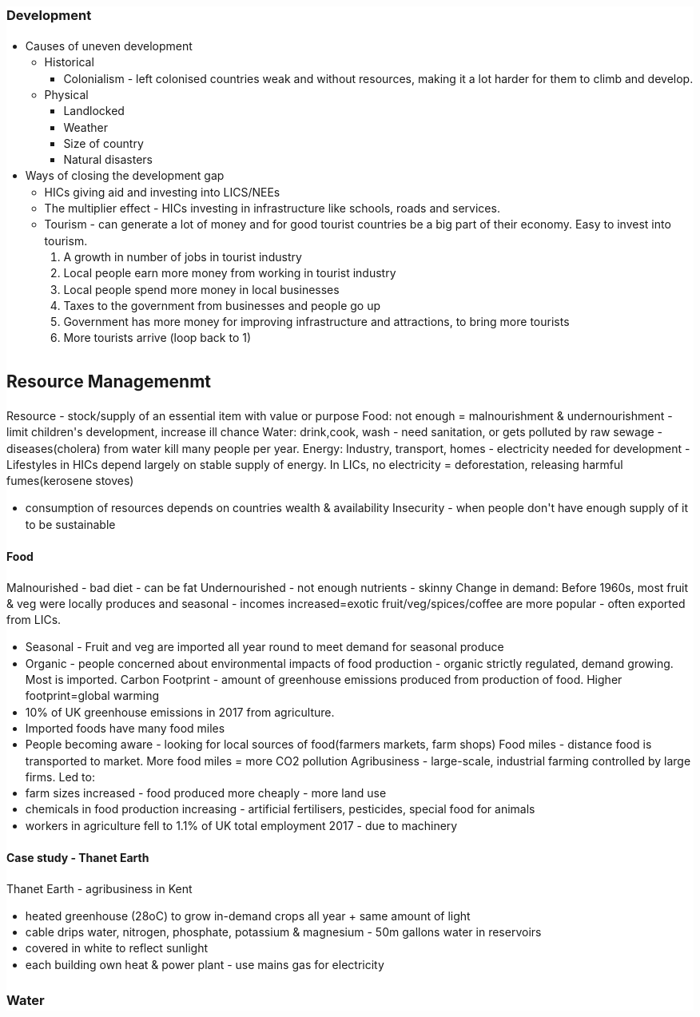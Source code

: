 
### Development
- Causes of uneven development
    - Historical
        - Colonialism - left colonised countries weak and without resources, making it a lot harder for them to climb and develop.
    - Physical
        - Landlocked
        - Weather
        - Size of country
        - Natural disasters
- Ways of closing the development gap
    - HICs giving aid and investing into LICS/NEEs
    - The multiplier effect - HICs investing in infrastructure like schools, roads and services.
    - Tourism - can generate a lot of money and for good tourist countries be a big part of their economy. Easy to invest into tourism.
        1. A growth in number of jobs in tourist industry
        2. Local people earn more money from working in tourist industry
        3. Local people spend more money in local businesses
        4. Taxes to the government from businesses and people go up
        5. Government has more money for improving infrastructure and attractions, to bring more tourists
        6. More tourists arrive (loop back to 1)



## Resource Managemenmt
Resource - stock/supply of an essential item with value or purpose
Food: not enough = malnourishment & undernourishment - limit children's development, increase ill chance
Water: drink,cook, wash - need sanitation, or gets polluted by raw sewage - diseases(cholera) from water kill many people per year.
Energy: Industry, transport, homes - electricity needed for development - Lifestyles in HICs depend largely on stable supply of energy. In LICs, no electricity = deforestation, releasing harmful fumes(kerosene stoves)
- consumption of resources depends on countries wealth & availability
Insecurity - when people don't have enough supply of it to be sustainable
#### Food
Malnourished - bad diet - can be fat
Undernourished - not enough nutrients - skinny
Change in demand: Before 1960s, most fruit & veg were locally produces and seasonal - incomes increased=exotic fruit/veg/spices/coffee are more popular - often exported from LICs.
   - Seasonal - Fruit and veg are imported all year round to meet demand for seasonal produce
   - Organic - people concerned about environmental impacts of food production - organic strictly regulated, demand growing. Most is imported.
Carbon Footprint - amount of greenhouse emissions produced from production of food. Higher footprint=global warming
  - 10% of UK greenhouse emissions in 2017 from agriculture. 
  - Imported foods have many food miles
  - People becoming aware - looking for local sources of food(farmers markets, farm shops) 
Food miles - distance food is transported to market. More food miles = more CO2 pollution
Agribusiness - large-scale, industrial farming controlled by large firms. Led to:
   - farm sizes increased - food produced more cheaply - more land use
   - chemicals in food production increasing - artificial fertilisers, pesticides, special food for animals
   - workers in agriculture fell to 1.1% of UK total employment 2017 - due to machinery
#### Case study - Thanet Earth
Thanet Earth - agribusiness in Kent
- heated greenhouse (28oC) to grow in-demand crops all year + same amount of light
- cable drips water, nitrogen, phosphate, potassium & magnesium - 50m gallons water in reservoirs
- covered in white to reflect sunlight
- each building own heat & power plant - use mains gas for electricity 
### Water